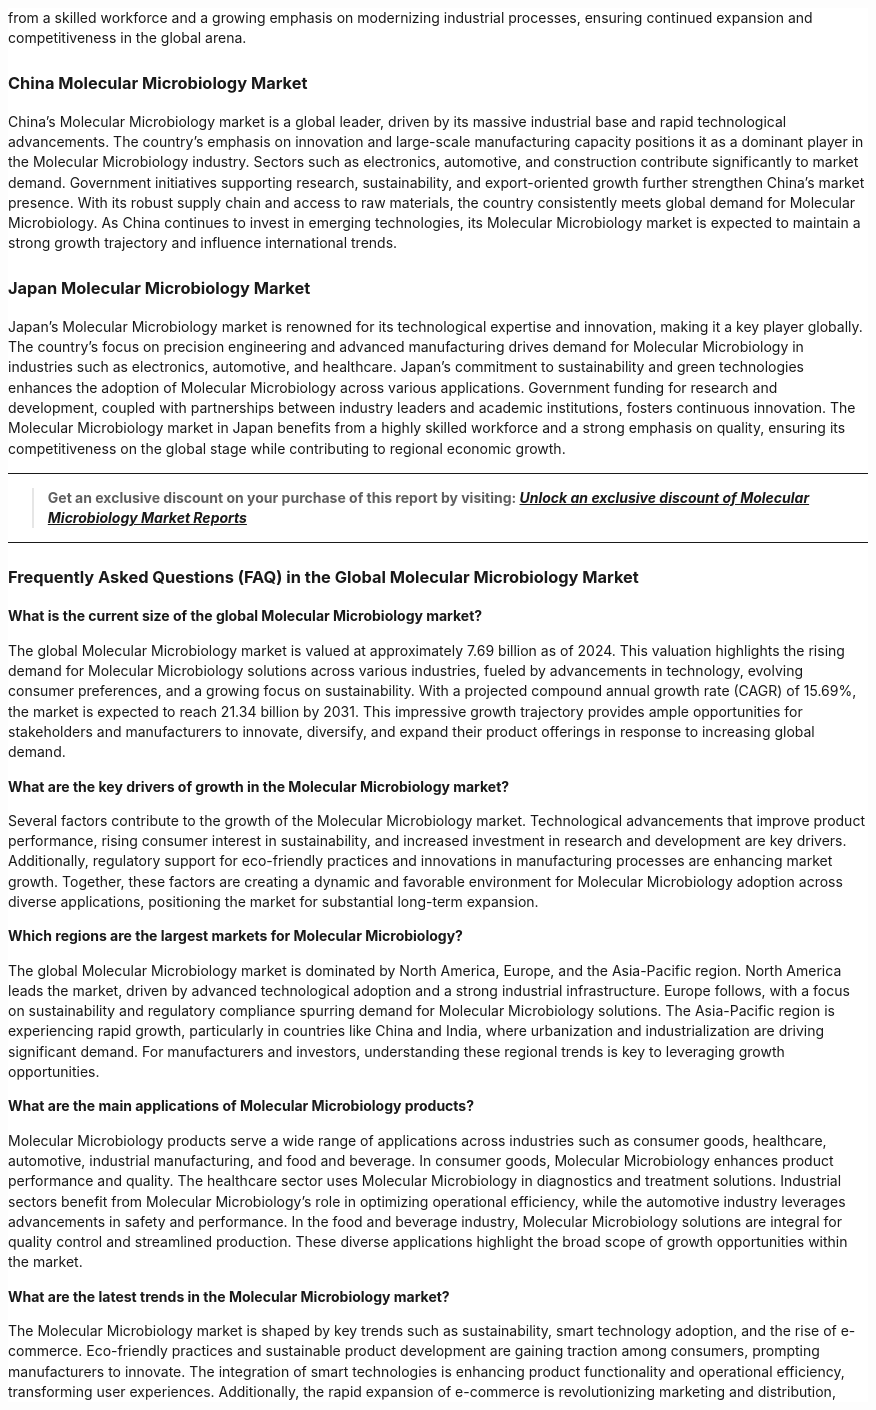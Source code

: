 from a skilled workforce and a growing emphasis on modernizing industrial processes, ensuring continued expansion and competitiveness in the global arena.</p><h3>China Molecular Microbiology Market</h3><p>China&rsquo;s Molecular Microbiology market is a global leader, driven by its massive industrial base and rapid technological advancements. The country&rsquo;s emphasis on innovation and large-scale manufacturing capacity positions it as a dominant player in the Molecular Microbiology industry. Sectors such as electronics, automotive, and construction contribute significantly to market demand. Government initiatives supporting research, sustainability, and export-oriented growth further strengthen China&rsquo;s market presence. With its robust supply chain and access to raw materials, the country consistently meets global demand for Molecular Microbiology. As China continues to invest in emerging technologies, its Molecular Microbiology market is expected to maintain a strong growth trajectory and influence international trends.</p><h3>Japan Molecular Microbiology Market</h3><p>Japan&rsquo;s Molecular Microbiology market is renowned for its technological expertise and innovation, making it a key player globally. The country&rsquo;s focus on precision engineering and advanced manufacturing drives demand for Molecular Microbiology in industries such as electronics, automotive, and healthcare. Japan&rsquo;s commitment to sustainability and green technologies enhances the adoption of Molecular Microbiology across various applications. Government funding for research and development, coupled with partnerships between industry leaders and academic institutions, fosters continuous innovation. The Molecular Microbiology market in Japan benefits from a highly skilled workforce and a strong emphasis on quality, ensuring its competitiveness on the global stage while contributing to regional economic growth.</p><hr /><blockquote><p><strong>Get an exclusive discount on your purchase of this report by visiting: <em><a href="://marketresearchpulse.com/ask-for-discount/1846?utm_source=Github&amp;utm_medium=025">Unlock an exclusive discount of Molecular Microbiology Market Reports</a></em>&nbsp;</strong></p></blockquote><hr /><h3>Frequently Asked Questions (FAQ) in the Global Molecular Microbiology Market</h3><p><strong>What is the current size of the global Molecular Microbiology market?</strong></p><p>The global Molecular Microbiology market is valued at approximately 7.69 billion as of 2024. This valuation highlights the rising demand for Molecular Microbiology solutions across various industries, fueled by advancements in technology, evolving consumer preferences, and a growing focus on sustainability. With a projected compound annual growth rate (CAGR) of 15.69%, the market is expected to reach 21.34 billion by 2031. This impressive growth trajectory provides ample opportunities for stakeholders and manufacturers to innovate, diversify, and expand their product offerings in response to increasing global demand.</p><p><strong>What are the key drivers of growth in the Molecular Microbiology market?</strong></p><p>Several factors contribute to the growth of the Molecular Microbiology market. Technological advancements that improve product performance, rising consumer interest in sustainability, and increased investment in research and development are key drivers. Additionally, regulatory support for eco-friendly practices and innovations in manufacturing processes are enhancing market growth. Together, these factors are creating a dynamic and favorable environment for Molecular Microbiology adoption across diverse applications, positioning the market for substantial long-term expansion.</p><p><strong>Which regions are the largest markets for Molecular Microbiology?</strong></p><p>The global Molecular Microbiology market is dominated by North America, Europe, and the Asia-Pacific region. North America leads the market, driven by advanced technological adoption and a strong industrial infrastructure. Europe follows, with a focus on sustainability and regulatory compliance spurring demand for Molecular Microbiology solutions. The Asia-Pacific region is experiencing rapid growth, particularly in countries like China and India, where urbanization and industrialization are driving significant demand. For manufacturers and investors, understanding these regional trends is key to leveraging growth opportunities.</p><p><strong>What are the main applications of Molecular Microbiology products?</strong></p><p>Molecular Microbiology products serve a wide range of applications across industries such as consumer goods, healthcare, automotive, industrial manufacturing, and food and beverage. In consumer goods, Molecular Microbiology enhances product performance and quality. The healthcare sector uses Molecular Microbiology in diagnostics and treatment solutions. Industrial sectors benefit from Molecular Microbiology&rsquo;s role in optimizing operational efficiency, while the automotive industry leverages advancements in safety and performance. In the food and beverage industry, Molecular Microbiology solutions are integral for quality control and streamlined production. These diverse applications highlight the broad scope of growth opportunities within the market.</p><p><strong>What are the latest trends in the Molecular Microbiology market?</strong></p><p>The Molecular Microbiology market is shaped by key trends such as sustainability, smart technology adoption, and the rise of e-commerce. Eco-friendly practices and sustainable product development are gaining traction among consumers, prompting manufacturers to innovate. The integration of smart technologies is enhancing product functionality and operational efficiency, transforming user experiences. Additionally, the rapid expansion of e-commerce is revolutionizing marketing and distribution,